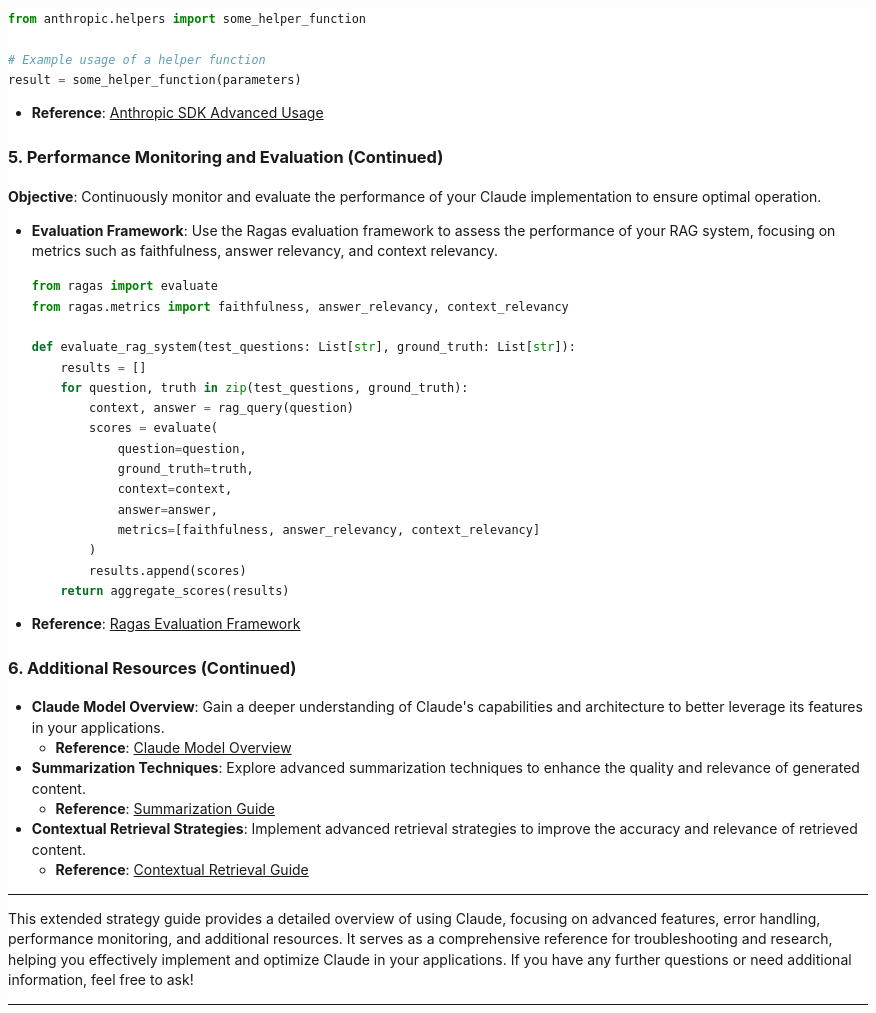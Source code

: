   ```python
  from anthropic.helpers import some_helper_function

  # Example usage of a helper function
  result = some_helper_function(parameters)
  ```

- **Reference**: [Anthropic SDK Advanced Usage](https://github.com/anthropics/anthropic-sdk-python/tree/main?tab=readme-ov-file#advanced)

### 5. Performance Monitoring and Evaluation (Continued)

**Objective**: Continuously monitor and evaluate the performance of your Claude implementation to ensure optimal operation.

- **Evaluation Framework**: Use the Ragas evaluation framework to assess the performance of your RAG system, focusing on metrics such as faithfulness, answer relevancy, and context relevancy.

  ```python
  from ragas import evaluate
  from ragas.metrics import faithfulness, answer_relevancy, context_relevancy

  def evaluate_rag_system(test_questions: List[str], ground_truth: List[str]):
      results = []
      for question, truth in zip(test_questions, ground_truth):
          context, answer = rag_query(question)
          scores = evaluate(
              question=question,
              ground_truth=truth,
              context=context,
              answer=answer,
              metrics=[faithfulness, answer_relevancy, context_relevancy]
          )
          results.append(scores)
      return aggregate_scores(results)
  ```

- **Reference**: [Ragas Evaluation Framework](https://github.com/explodinggradients/ragas)

### 6. Additional Resources (Continued)

- **Claude Model Overview**: Gain a deeper understanding of Claude's capabilities and architecture to better leverage its features in your applications.
  - **Reference**: [Claude Model Overview](https://docs.anthropic.com/claude/model-overview)
- **Summarization Techniques**: Explore advanced summarization techniques to enhance the quality and relevance of generated content.
  - **Reference**: [Summarization Guide](https://github.com/anthropics/anthropic-cookbook/blob/main/skills/summarization/guide.ipynb)
- **Contextual Retrieval Strategies**: Implement advanced retrieval strategies to improve the accuracy and relevance of retrieved content.
  - **Reference**: [Contextual Retrieval Guide](https://www.anthropic.com/news/contextual-retrieval)

---

This extended strategy guide provides a detailed overview of using Claude, focusing on advanced features, error handling, performance monitoring, and additional resources. It serves as a comprehensive reference for troubleshooting and research, helping you effectively implement and optimize Claude in your applications. If you have any further questions or need additional information, feel free to ask!

---